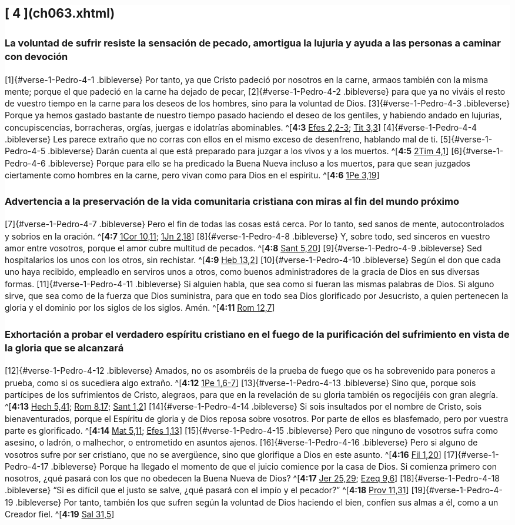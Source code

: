 <h2 class="chaptertitle">[&nbsp;4&nbsp;](ch063.xhtml)<span><span id="chapter-1-Pedro-4"></span></span></h2>

### La voluntad de sufrir resiste la sensación de pecado, amortigua la lujuria y ayuda a las personas a caminar con devoción
[1]{#verse-1-Pedro-4-1 .bibleverse} Por tanto, ya que Cristo padeció por nosotros en la carne, armaos también con la misma mente; porque el que padeció en la carne ha dejado de pecar, [2]{#verse-1-Pedro-4-2 .bibleverse} para que ya no viváis el resto de vuestro tiempo en la carne para los deseos de los hombres, sino para la voluntad de Dios. [3]{#verse-1-Pedro-4-3 .bibleverse} Porque ya hemos gastado bastante de nuestro tiempo pasado haciendo el deseo de los gentiles, y habiendo andado en lujurias, concupiscencias, borracheras, orgías, juergas e idolatrías abominables. ^[**4:3** [Efes 2,2-3](ch052.xhtml#verse-Efesios-2-2); [Tit 3,3](ch059.xhtml#verse-Tito-3-3)] [4]{#verse-1-Pedro-4-4 .bibleverse} Les parece extraño que no corras con ellos en el mismo exceso de desenfreno, hablando mal de ti. [5]{#verse-1-Pedro-4-5 .bibleverse} Darán cuenta al que está preparado para juzgar a los vivos y a los muertos. ^[**4:5** [2Tim 4,1](ch058.xhtml#verse-2-Timoteo-4-1)] [6]{#verse-1-Pedro-4-6 .bibleverse} Porque para ello se ha predicado la Buena Nueva incluso a los muertos, para que sean juzgados ciertamente como hombres en la carne, pero vivan como para Dios en el espíritu. ^[**4:6** [1Pe 3,19](ch063.xhtml#verse-1-Pedro-3-19)]

### Advertencia a la preservación de la vida comunitaria cristiana con miras al fin del mundo próximo
[7]{#verse-1-Pedro-4-7 .bibleverse} Pero el fin de todas las cosas está cerca. Por lo tanto, sed sanos de mente, autocontrolados y sobrios en la oración. ^[**4:7** [1Cor 10,11](ch049.xhtml#verse-1-Corintios-10-11); [1Jn 2,18](ch065.xhtml#verse-1-Juan-2-18)] [8]{#verse-1-Pedro-4-8 .bibleverse} Y, sobre todo, sed sinceros en vuestro amor entre vosotros, porque el amor cubre multitud de pecados. ^[**4:8** [Sant 5,20](ch062.xhtml#verse-Santiago-5-20)] [9]{#verse-1-Pedro-4-9 .bibleverse} Sed hospitalarios los unos con los otros, sin rechistar. ^[**4:9** [Heb 13,2](ch061.xhtml#verse-Hebreos-13-2)] [10]{#verse-1-Pedro-4-10 .bibleverse} Según el don que cada uno haya recibido, empleadlo en serviros unos a otros, como buenos administradores de la gracia de Dios en sus diversas formas. [11]{#verse-1-Pedro-4-11 .bibleverse} Si alguien habla, que sea como si fueran las mismas palabras de Dios. Si alguno sirve, que sea como de la fuerza que Dios suministra, para que en todo sea Dios glorificado por Jesucristo, a quien pertenecen la gloria y el dominio por los siglos de los siglos. Amén. ^[**4:11** [Rom 12,7](ch048.xhtml#verse-Romanos-12-7)]

### Exhortación a probar el verdadero espíritu cristiano en el fuego de la purificación del sufrimiento en vista de la gloria que se alcanzará
[12]{#verse-1-Pedro-4-12 .bibleverse} Amados, no os asombréis de la prueba de fuego que os ha sobrevenido para poneros a prueba, como si os sucediera algo extraño. ^[**4:12** [1Pe 1,6-7](ch063.xhtml#verse-1-Pedro-1-6)] [13]{#verse-1-Pedro-4-13 .bibleverse} Sino que, porque sois partícipes de los sufrimientos de Cristo, alegraos, para que en la revelación de su gloria también os regocijéis con gran alegría. ^[**4:13** [Hech 5,41](ch047.xhtml#verse-Hechos-5-41); [Rom 8,17](ch048.xhtml#verse-Romanos-8-17); [Sant 1,2](ch062.xhtml#verse-Santiago-1-2)] [14]{#verse-1-Pedro-4-14 .bibleverse} Si sois insultados por el nombre de Cristo, sois bienaventurados, porque el Espíritu de gloria y de Dios reposa sobre vosotros. Por parte de ellos es blasfemado, pero por vuestra parte es glorificado. ^[**4:14** [Mat 5,11](ch043.xhtml#verse-Mateo-5-11); [Efes 1,13](ch052.xhtml#verse-Efesios-1-13)] [15]{#verse-1-Pedro-4-15 .bibleverse} Pero que ninguno de vosotros sufra como asesino, o ladrón, o malhechor, o entrometido en asuntos ajenos. [16]{#verse-1-Pedro-4-16 .bibleverse} Pero si alguno de vosotros sufre por ser cristiano, que no se avergüence, sino que glorifique a Dios en este asunto. ^[**4:16** [Fil 1,20](ch053.xhtml#verse-Filipenses-1-20)] [17]{#verse-1-Pedro-4-17 .bibleverse} Porque ha llegado el momento de que el juicio comience por la casa de Dios. Si comienza primero con nosotros, ¿qué pasará con los que no obedecen la Buena Nueva de Dios? ^[**4:17** [Jer 25,29](ch027.xhtml#verse-Jeremías-25-29); [Ezeq 9,6](ch029.xhtml#verse-Ezequiel-9-6)] [18]{#verse-1-Pedro-4-18 .bibleverse} “Si es difícil que el justo se salve, ¿qué pasará con el impío y el pecador?” ^[**4:18** [Prov 11,31](ch023.xhtml#verse-Proverbios-11-31)] [19]{#verse-1-Pedro-4-19 .bibleverse} Por tanto, también los que sufren según la voluntad de Dios haciendo el bien, confíen sus almas a él, como a un Creador fiel. ^[**4:19** [Sal 31,5](ch022.xhtml#verse-Salmos-31-5)]
